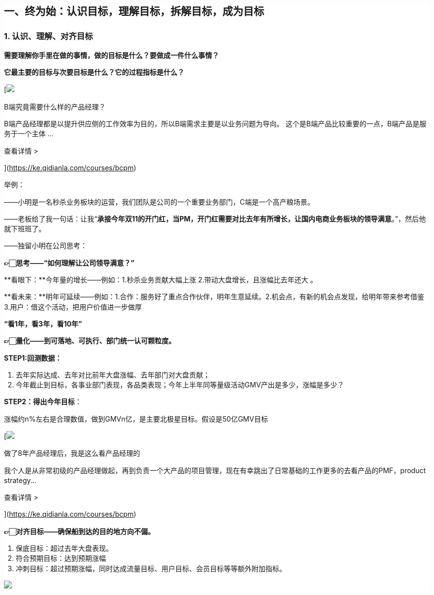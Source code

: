 ## 一、终为始：认识目标，理解目标，拆解目标，成为目标

### 1\. 认识、理解、对齐目标

**需要理解你手里在做的事情，做的目标是什么？要做成一件什么事情？**

**它最主要的目标与次要目标是什么？它的过程指标是什么？**

[![](https://image.woshipm.com/2023/08/02/f7cafd68-30e3-11ee-9da3-00163e0b5ff3.png)

B端究竟需要什么样的产品经理？

B端产品经理都是以提升供应侧的工作效率为目的，所以B端需求主要是以业务问题为导向。 这个是B端产品比较重要的一点，B端产品是服务于一个主体 ...

查看详情 >

](https://ke.qidianla.com/courses/bcpm)

举例：

——小明是一名秒杀业务板块的运营，我们团队是公司的一个重要业务部门，C端是一个高产粮场景。

——老板给了我一句话：让我“**承接今年双11的开门红，当PM，开门红需要对比去年有所增长，让国内电商业务板块的领导满意**。”，然后他就下班班了。

——独留小明在公司思考：

**👉🏻思考——“如何理解让公司领导满意？”**

**看眼下：**今年量的增长——例如：1.秒杀业务贡献大幅上涨 2.带动大盘增长，且涨幅比去年还大 。

**看未来：**明年可延续——例如：1.合作：服务好了重点合作伙伴，明年生意延续。2.机会点，有新的机会点发现，给明年带来参考借鉴 3.用户：借这个活动，把用户价值进一步做厚

**“看1年，看3年，看10年”**

**👉🏻量化——到可落地、可执行、部门统一认可颗粒度。**

**STEP1:回测数据：**

1.  去年实际达成、去年对比前年大盘涨幅、去年部门对大盘贡献；
2.  今年截止到目标，各事业部门表现，各品类表现；今年上半年同等量级活动GMV产出是多少，涨幅是多少？

**STEP2：得出今年目标**：

涨幅约n%左右是合理数值，做到GMVn亿，是主要北极星目标。假设是50亿GMV目标

[![](https://image.woshipm.com/2023/08/02/bf59b8ba-30e4-11ee-88e7-00163e0b5ff3.png)

做了8年产品经理后，我是这么看产品经理的

我个人是从非常初级的产品经理做起，再到负责一个大产品的项目管理，现在有幸跳出了日常基础的工作更多的去看产品的PMF，product strategy...

查看详情 >

](https://ke.qidianla.com/courses/bcpm)

**👉🏻对齐目标——确保船到达的目的地方向不偏。**

1.  保底目标：超过去年大盘表现。
2.  符合预期目标：达到预期涨幅
3.  冲刺目标：超过预期涨幅，同时达成流量目标、用户目标、会员目标等等额外附加指标。

![](https://image.woshipm.com/2025/01/08/5042796a-cda7-11ef-83bf-00163e09d72f.png)
